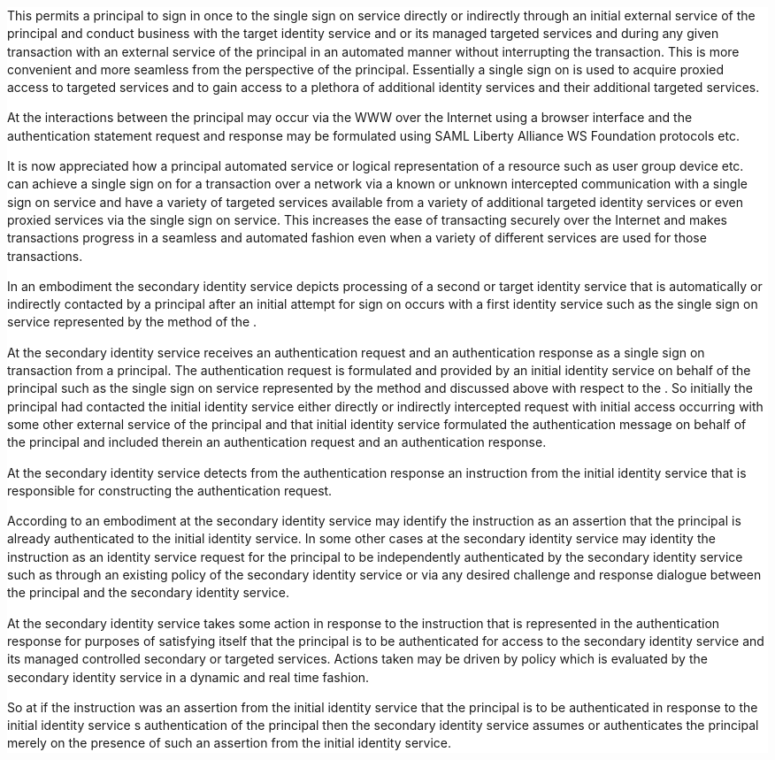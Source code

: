 This permits a principal to sign in once to the single sign on service directly or indirectly through an initial external service of the principal and conduct business with the target identity service and or its managed targeted services and during any given transaction with an external service of the principal in an automated manner without interrupting the transaction. This is more convenient and more seamless from the perspective of the principal. Essentially a single sign on is used to acquire proxied access to targeted services and to gain access to a plethora of additional identity services and their additional targeted services.

At the interactions between the principal may occur via the WWW over the Internet using a browser interface and the authentication statement request and response may be formulated using SAML Liberty Alliance WS Foundation protocols etc.

It is now appreciated how a principal automated service or logical representation of a resource such as user group device etc. can achieve a single sign on for a transaction over a network via a known or unknown intercepted communication with a single sign on service and have a variety of targeted services available from a variety of additional targeted identity services or even proxied services via the single sign on service. This increases the ease of transacting securely over the Internet and makes transactions progress in a seamless and automated fashion even when a variety of different services are used for those transactions.

In an embodiment the secondary identity service depicts processing of a second or target identity service that is automatically or indirectly contacted by a principal after an initial attempt for sign on occurs with a first identity service such as the single sign on service represented by the method of the .

At the secondary identity service receives an authentication request and an authentication response as a single sign on transaction from a principal. The authentication request is formulated and provided by an initial identity service on behalf of the principal such as the single sign on service represented by the method and discussed above with respect to the . So initially the principal had contacted the initial identity service either directly or indirectly intercepted request with initial access occurring with some other external service of the principal and that initial identity service formulated the authentication message on behalf of the principal and included therein an authentication request and an authentication response.

At the secondary identity service detects from the authentication response an instruction from the initial identity service that is responsible for constructing the authentication request.

According to an embodiment at the secondary identity service may identify the instruction as an assertion that the principal is already authenticated to the initial identity service. In some other cases at the secondary identity service may identity the instruction as an identity service request for the principal to be independently authenticated by the secondary identity service such as through an existing policy of the secondary identity service or via any desired challenge and response dialogue between the principal and the secondary identity service.

At the secondary identity service takes some action in response to the instruction that is represented in the authentication response for purposes of satisfying itself that the principal is to be authenticated for access to the secondary identity service and its managed controlled secondary or targeted services. Actions taken may be driven by policy which is evaluated by the secondary identity service in a dynamic and real time fashion.

So at if the instruction was an assertion from the initial identity service that the principal is to be authenticated in response to the initial identity service s authentication of the principal then the secondary identity service assumes or authenticates the principal merely on the presence of such an assertion from the initial identity service.
